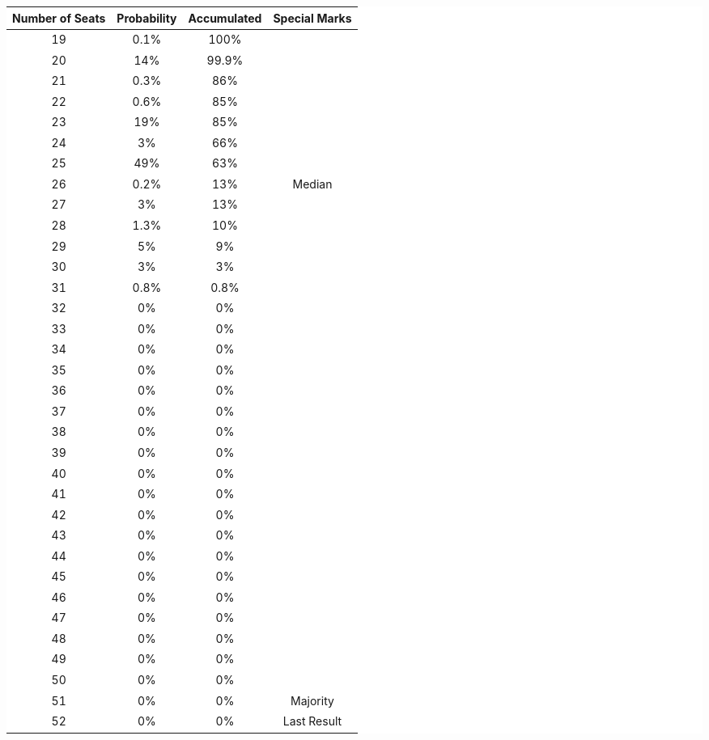 | Number of Seats | Probability | Accumulated | Special Marks |
|:---------------:|:-----------:|:-----------:|:-------------:|
| 19 | 0.1% | 100% |  |
| 20 | 14% | 99.9% |  |
| 21 | 0.3% | 86% |  |
| 22 | 0.6% | 85% |  |
| 23 | 19% | 85% |  |
| 24 | 3% | 66% |  |
| 25 | 49% | 63% |  |
| 26 | 0.2% | 13% | Median |
| 27 | 3% | 13% |  |
| 28 | 1.3% | 10% |  |
| 29 | 5% | 9% |  |
| 30 | 3% | 3% |  |
| 31 | 0.8% | 0.8% |  |
| 32 | 0% | 0% |  |
| 33 | 0% | 0% |  |
| 34 | 0% | 0% |  |
| 35 | 0% | 0% |  |
| 36 | 0% | 0% |  |
| 37 | 0% | 0% |  |
| 38 | 0% | 0% |  |
| 39 | 0% | 0% |  |
| 40 | 0% | 0% |  |
| 41 | 0% | 0% |  |
| 42 | 0% | 0% |  |
| 43 | 0% | 0% |  |
| 44 | 0% | 0% |  |
| 45 | 0% | 0% |  |
| 46 | 0% | 0% |  |
| 47 | 0% | 0% |  |
| 48 | 0% | 0% |  |
| 49 | 0% | 0% |  |
| 50 | 0% | 0% |  |
| 51 | 0% | 0% | Majority |
| 52 | 0% | 0% | Last Result |
